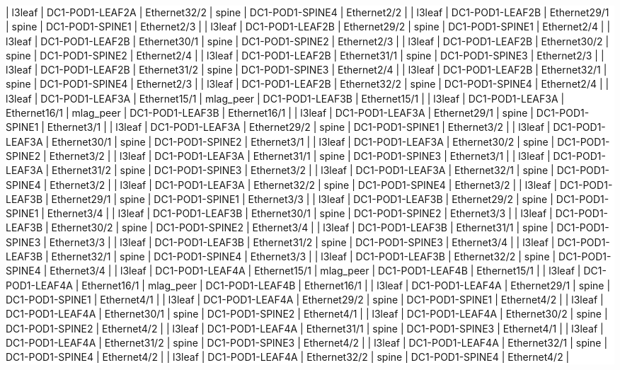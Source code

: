 | l3leaf | DC1-POD1-LEAF2A | Ethernet32/2 | spine | DC1-POD1-SPINE4 | Ethernet2/2 |
| l3leaf | DC1-POD1-LEAF2B | Ethernet29/1 | spine | DC1-POD1-SPINE1 | Ethernet2/3 |
| l3leaf | DC1-POD1-LEAF2B | Ethernet29/2 | spine | DC1-POD1-SPINE1 | Ethernet2/4 |
| l3leaf | DC1-POD1-LEAF2B | Ethernet30/1 | spine | DC1-POD1-SPINE2 | Ethernet2/3 |
| l3leaf | DC1-POD1-LEAF2B | Ethernet30/2 | spine | DC1-POD1-SPINE2 | Ethernet2/4 |
| l3leaf | DC1-POD1-LEAF2B | Ethernet31/1 | spine | DC1-POD1-SPINE3 | Ethernet2/3 |
| l3leaf | DC1-POD1-LEAF2B | Ethernet31/2 | spine | DC1-POD1-SPINE3 | Ethernet2/4 |
| l3leaf | DC1-POD1-LEAF2B | Ethernet32/1 | spine | DC1-POD1-SPINE4 | Ethernet2/3 |
| l3leaf | DC1-POD1-LEAF2B | Ethernet32/2 | spine | DC1-POD1-SPINE4 | Ethernet2/4 |
| l3leaf | DC1-POD1-LEAF3A | Ethernet15/1 | mlag_peer | DC1-POD1-LEAF3B | Ethernet15/1 |
| l3leaf | DC1-POD1-LEAF3A | Ethernet16/1 | mlag_peer | DC1-POD1-LEAF3B | Ethernet16/1 |
| l3leaf | DC1-POD1-LEAF3A | Ethernet29/1 | spine | DC1-POD1-SPINE1 | Ethernet3/1 |
| l3leaf | DC1-POD1-LEAF3A | Ethernet29/2 | spine | DC1-POD1-SPINE1 | Ethernet3/2 |
| l3leaf | DC1-POD1-LEAF3A | Ethernet30/1 | spine | DC1-POD1-SPINE2 | Ethernet3/1 |
| l3leaf | DC1-POD1-LEAF3A | Ethernet30/2 | spine | DC1-POD1-SPINE2 | Ethernet3/2 |
| l3leaf | DC1-POD1-LEAF3A | Ethernet31/1 | spine | DC1-POD1-SPINE3 | Ethernet3/1 |
| l3leaf | DC1-POD1-LEAF3A | Ethernet31/2 | spine | DC1-POD1-SPINE3 | Ethernet3/2 |
| l3leaf | DC1-POD1-LEAF3A | Ethernet32/1 | spine | DC1-POD1-SPINE4 | Ethernet3/2 |
| l3leaf | DC1-POD1-LEAF3A | Ethernet32/2 | spine | DC1-POD1-SPINE4 | Ethernet3/2 |
| l3leaf | DC1-POD1-LEAF3B | Ethernet29/1 | spine | DC1-POD1-SPINE1 | Ethernet3/3 |
| l3leaf | DC1-POD1-LEAF3B | Ethernet29/2 | spine | DC1-POD1-SPINE1 | Ethernet3/4 |
| l3leaf | DC1-POD1-LEAF3B | Ethernet30/1 | spine | DC1-POD1-SPINE2 | Ethernet3/3 |
| l3leaf | DC1-POD1-LEAF3B | Ethernet30/2 | spine | DC1-POD1-SPINE2 | Ethernet3/4 |
| l3leaf | DC1-POD1-LEAF3B | Ethernet31/1 | spine | DC1-POD1-SPINE3 | Ethernet3/3 |
| l3leaf | DC1-POD1-LEAF3B | Ethernet31/2 | spine | DC1-POD1-SPINE3 | Ethernet3/4 |
| l3leaf | DC1-POD1-LEAF3B | Ethernet32/1 | spine | DC1-POD1-SPINE4 | Ethernet3/3 |
| l3leaf | DC1-POD1-LEAF3B | Ethernet32/2 | spine | DC1-POD1-SPINE4 | Ethernet3/4 |
| l3leaf | DC1-POD1-LEAF4A | Ethernet15/1 | mlag_peer | DC1-POD1-LEAF4B | Ethernet15/1 |
| l3leaf | DC1-POD1-LEAF4A | Ethernet16/1 | mlag_peer | DC1-POD1-LEAF4B | Ethernet16/1 |
| l3leaf | DC1-POD1-LEAF4A | Ethernet29/1 | spine | DC1-POD1-SPINE1 | Ethernet4/1 |
| l3leaf | DC1-POD1-LEAF4A | Ethernet29/2 | spine | DC1-POD1-SPINE1 | Ethernet4/2 |
| l3leaf | DC1-POD1-LEAF4A | Ethernet30/1 | spine | DC1-POD1-SPINE2 | Ethernet4/1 |
| l3leaf | DC1-POD1-LEAF4A | Ethernet30/2 | spine | DC1-POD1-SPINE2 | Ethernet4/2 |
| l3leaf | DC1-POD1-LEAF4A | Ethernet31/1 | spine | DC1-POD1-SPINE3 | Ethernet4/1 |
| l3leaf | DC1-POD1-LEAF4A | Ethernet31/2 | spine | DC1-POD1-SPINE3 | Ethernet4/2 |
| l3leaf | DC1-POD1-LEAF4A | Ethernet32/1 | spine | DC1-POD1-SPINE4 | Ethernet4/2 |
| l3leaf | DC1-POD1-LEAF4A | Ethernet32/2 | spine | DC1-POD1-SPINE4 | Ethernet4/2 |